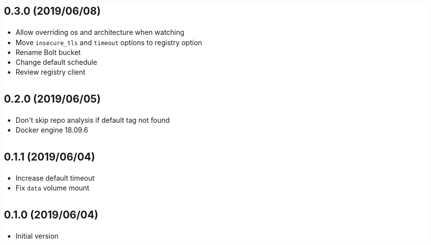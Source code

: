 ## 0.3.0 (2019/06/08)

* Allow overriding os and architecture when watching
* Move `insecure_tls` and `timeout` options to registry option
* Rename Bolt bucket
* Change default schedule
* Review registry client

## 0.2.0 (2019/06/05)

* Don't skip repo analysis if default tag not found
* Docker engine 18.09.6

## 0.1.1 (2019/06/04)

* Increase default timeout
* Fix `data` volume mount

## 0.1.0 (2019/06/04)

* Initial version
